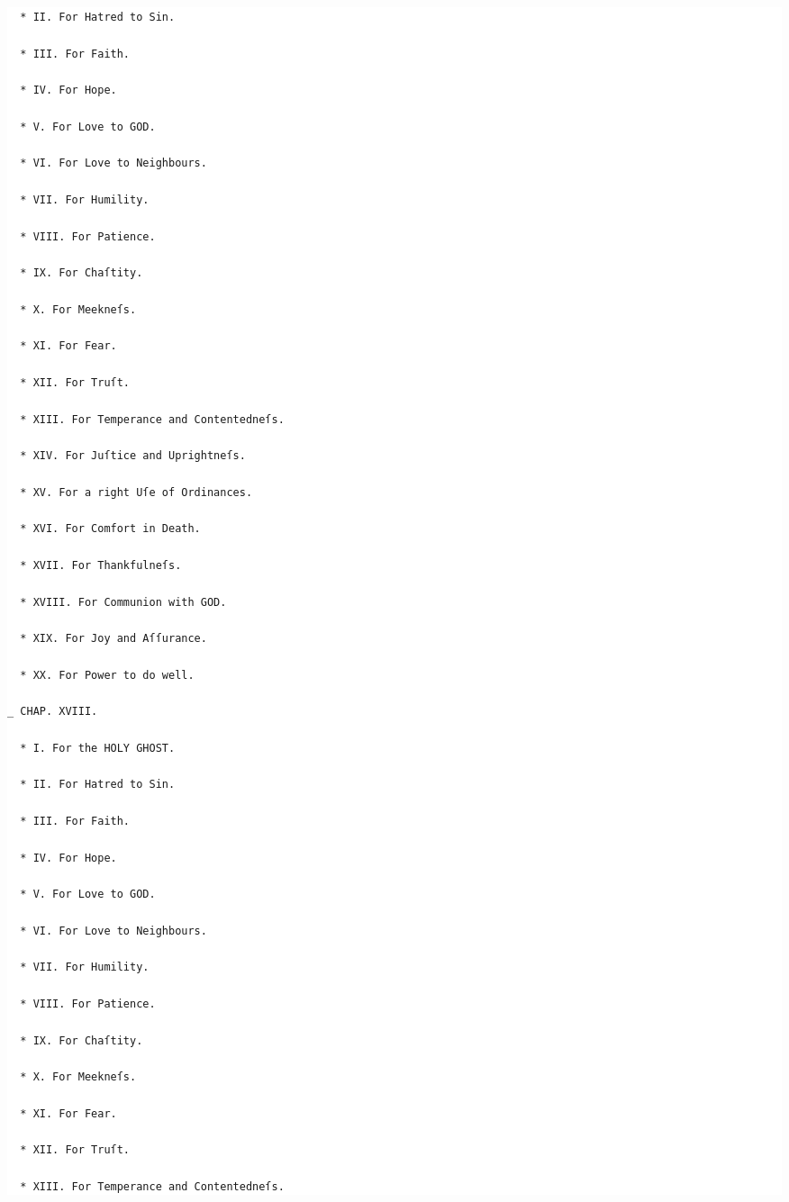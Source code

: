       * II. For Hatred to Sin.

      * III. For Faith.

      * IV. For Hope.

      * V. For Love to GOD.

      * VI. For Love to Neighbours.

      * VII. For Humility.

      * VIII. For Patience.

      * IX. For Chaſtity.

      * X. For Meekneſs.

      * XI. For Fear.

      * XII. For Truſt.

      * XIII. For Temperance and Contentedneſs.

      * XIV. For Juſtice and Uprightneſs.

      * XV. For a right Uſe of Ordinances.

      * XVI. For Comfort in Death.

      * XVII. For Thankfulneſs.

      * XVIII. For Communion with GOD.

      * XIX. For Joy and Aſſurance.

      * XX. For Power to do well.

    _ CHAP. XVIII.

      * I. For the HOLY GHOST.

      * II. For Hatred to Sin.

      * III. For Faith.

      * IV. For Hope.

      * V. For Love to GOD.

      * VI. For Love to Neighbours.

      * VII. For Humility.

      * VIII. For Patience.

      * IX. For Chaſtity.

      * X. For Meekneſs.

      * XI. For Fear.

      * XII. For Truſt.

      * XIII. For Temperance and Contentedneſs.
